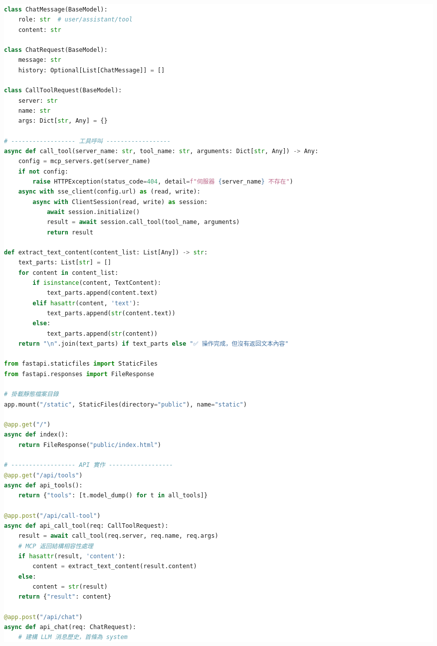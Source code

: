 ```python
class ChatMessage(BaseModel):
    role: str  # user/assistant/tool
    content: str

class ChatRequest(BaseModel):
    message: str
    history: Optional[List[ChatMessage]] = []

class CallToolRequest(BaseModel):
    server: str
    name: str
    args: Dict[str, Any] = {}

# ------------------ 工具呼叫 ------------------
async def call_tool(server_name: str, tool_name: str, arguments: Dict[str, Any]) -> Any:
    config = mcp_servers.get(server_name)
    if not config:
        raise HTTPException(status_code=404, detail=f"伺服器 {server_name} 不存在")
    async with sse_client(config.url) as (read, write):
        async with ClientSession(read, write) as session:
            await session.initialize()
            result = await session.call_tool(tool_name, arguments)
            return result

def extract_text_content(content_list: List[Any]) -> str:
    text_parts: List[str] = []
    for content in content_list:
        if isinstance(content, TextContent):
            text_parts.append(content.text)
        elif hasattr(content, 'text'):
            text_parts.append(str(content.text))
        else:
            text_parts.append(str(content))
    return "\n".join(text_parts) if text_parts else "✅ 操作完成，但沒有返回文本內容"

from fastapi.staticfiles import StaticFiles
from fastapi.responses import FileResponse

# 掛載靜態檔案目錄
app.mount("/static", StaticFiles(directory="public"), name="static")

@app.get("/")
async def index():
    return FileResponse("public/index.html")

# ------------------ API 實作 ------------------
@app.get("/api/tools")
async def api_tools():
    return {"tools": [t.model_dump() for t in all_tools]}

@app.post("/api/call-tool")
async def api_call_tool(req: CallToolRequest):
    result = await call_tool(req.server, req.name, req.args)
    # MCP 返回結構相容性處理
    if hasattr(result, 'content'):
        content = extract_text_content(result.content)
    else:
        content = str(result)
    return {"result": content}

@app.post("/api/chat")
async def api_chat(req: ChatRequest):
    # 建構 LLM 消息歷史，首條為 system
```